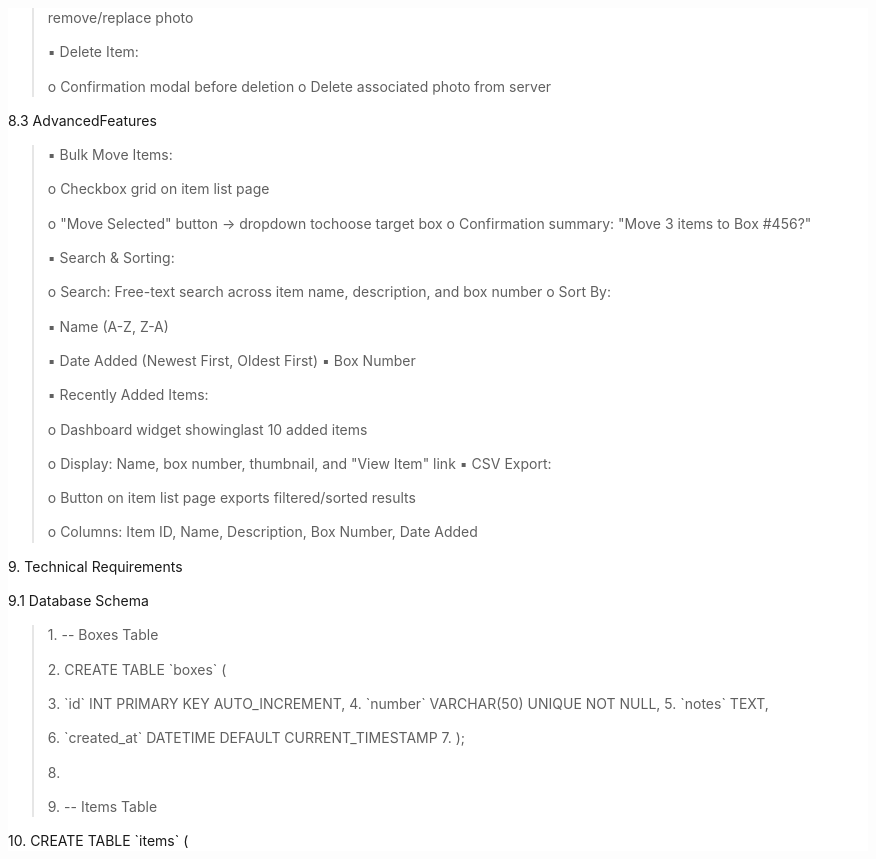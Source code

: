 > remove/replace photo
>
> ▪ Delete Item:
>
> o Confirmation modal before deletion o Delete associated photo from
> server

8.3 AdvancedFeatures

> ▪ Bulk Move Items:
>
> o Checkbox grid on item list page
>
> o "Move Selected" button → dropdown tochoose target box o Confirmation
> summary: "Move 3 items to Box \#456?"
>
> ▪ Search & Sorting:
>
> o Search: Free-text search across item name, description, and box
> number o Sort By:
>
> ▪ Name (A-Z, Z-A)
>
> ▪ Date Added (Newest First, Oldest First) ▪ Box Number
>
> ▪ Recently Added Items:
>
> o Dashboard widget showinglast 10 added items
>
> o Display: Name, box number, thumbnail, and "View Item" link ▪ CSV
> Export:
>
> o Button on item list page exports filtered/sorted results
>
> o Columns: Item ID, Name, Description, Box Number, Date Added

9\. Technical Requirements

9.1 Database Schema

> 1\. -- Boxes Table
>
> 2\. CREATE TABLE \`boxes\` (
>
> 3\. \`id\` INT PRIMARY KEY AUTO_INCREMENT, 4. \`number\` VARCHAR(50)
> UNIQUE NOT NULL, 5. \`notes\` TEXT,
>
> 6\. \`created_at\` DATETIME DEFAULT CURRENT_TIMESTAMP 7. );
>
> 8\.
>
> 9\. -- Items Table

10\. CREATE TABLE \`items\` (
